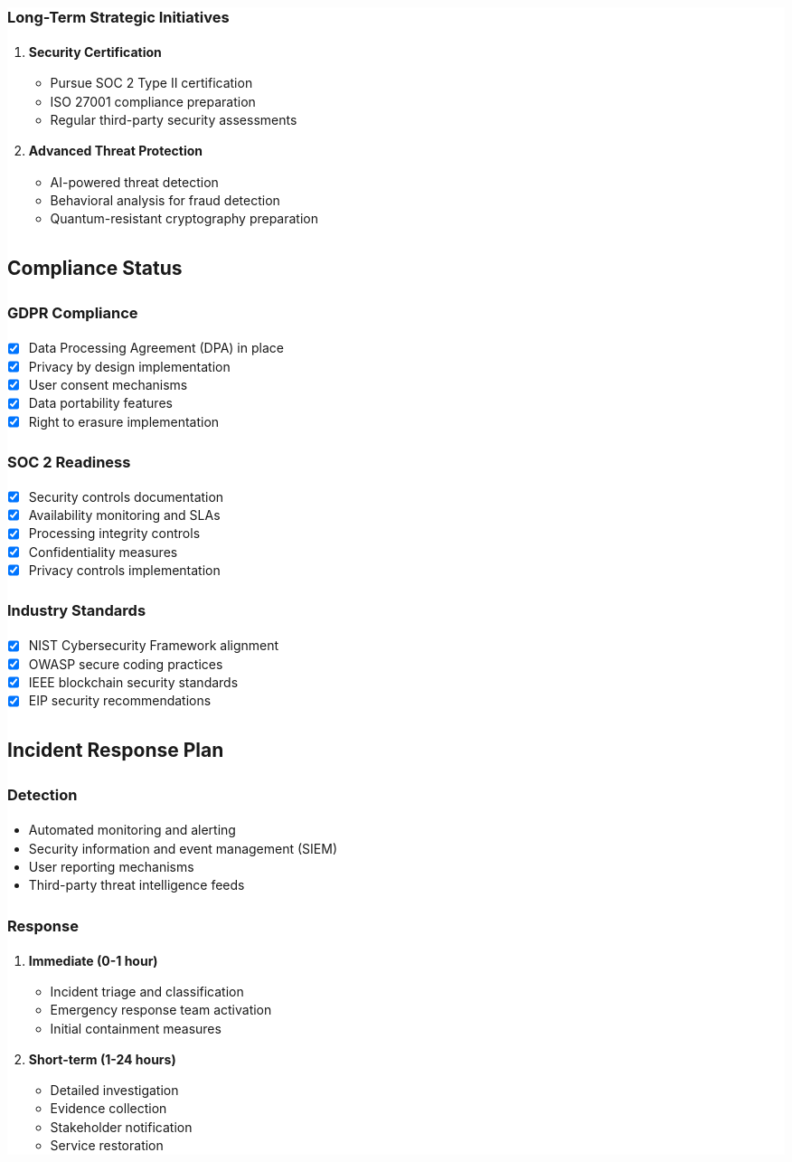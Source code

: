 ### Long-Term Strategic Initiatives
1. **Security Certification**
   - Pursue SOC 2 Type II certification
   - ISO 27001 compliance preparation
   - Regular third-party security assessments

2. **Advanced Threat Protection**
   - AI-powered threat detection
   - Behavioral analysis for fraud detection
   - Quantum-resistant cryptography preparation

## Compliance Status

### GDPR Compliance
- [x] Data Processing Agreement (DPA) in place
- [x] Privacy by design implementation
- [x] User consent mechanisms
- [x] Data portability features
- [x] Right to erasure implementation

### SOC 2 Readiness
- [x] Security controls documentation
- [x] Availability monitoring and SLAs
- [x] Processing integrity controls
- [x] Confidentiality measures
- [x] Privacy controls implementation

### Industry Standards
- [x] NIST Cybersecurity Framework alignment
- [x] OWASP secure coding practices
- [x] IEEE blockchain security standards
- [x] EIP security recommendations

## Incident Response Plan

### Detection
- Automated monitoring and alerting
- Security information and event management (SIEM)
- User reporting mechanisms
- Third-party threat intelligence feeds

### Response
1. **Immediate (0-1 hour)**
   - Incident triage and classification
   - Emergency response team activation
   - Initial containment measures

2. **Short-term (1-24 hours)**
   - Detailed investigation
   - Evidence collection
   - Stakeholder notification
   - Service restoration
